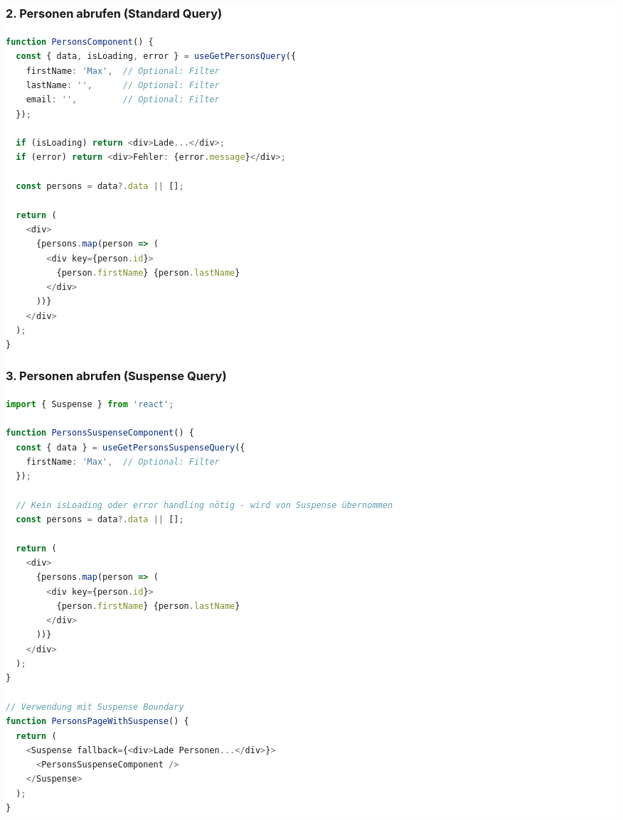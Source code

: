 ### 2. Personen abrufen (Standard Query)

```typescript
function PersonsComponent() {
  const { data, isLoading, error } = useGetPersonsQuery({
    firstName: 'Max',  // Optional: Filter
    lastName: '',      // Optional: Filter
    email: '',         // Optional: Filter
  });

  if (isLoading) return <div>Lade...</div>;
  if (error) return <div>Fehler: {error.message}</div>;

  const persons = data?.data || [];
  
  return (
    <div>
      {persons.map(person => (
        <div key={person.id}>
          {person.firstName} {person.lastName}
        </div>
      ))}
    </div>
  );
}
```

### 3. Personen abrufen (Suspense Query)

```typescript
import { Suspense } from 'react';

function PersonsSuspenseComponent() {
  const { data } = useGetPersonsSuspenseQuery({
    firstName: 'Max',  // Optional: Filter
  });

  // Kein isLoading oder error handling nötig - wird von Suspense übernommen
  const persons = data?.data || [];
  
  return (
    <div>
      {persons.map(person => (
        <div key={person.id}>
          {person.firstName} {person.lastName}
        </div>
      ))}
    </div>
  );
}

// Verwendung mit Suspense Boundary
function PersonsPageWithSuspense() {
  return (
    <Suspense fallback={<div>Lade Personen...</div>}>
      <PersonsSuspenseComponent />
    </Suspense>
  );
}
```
